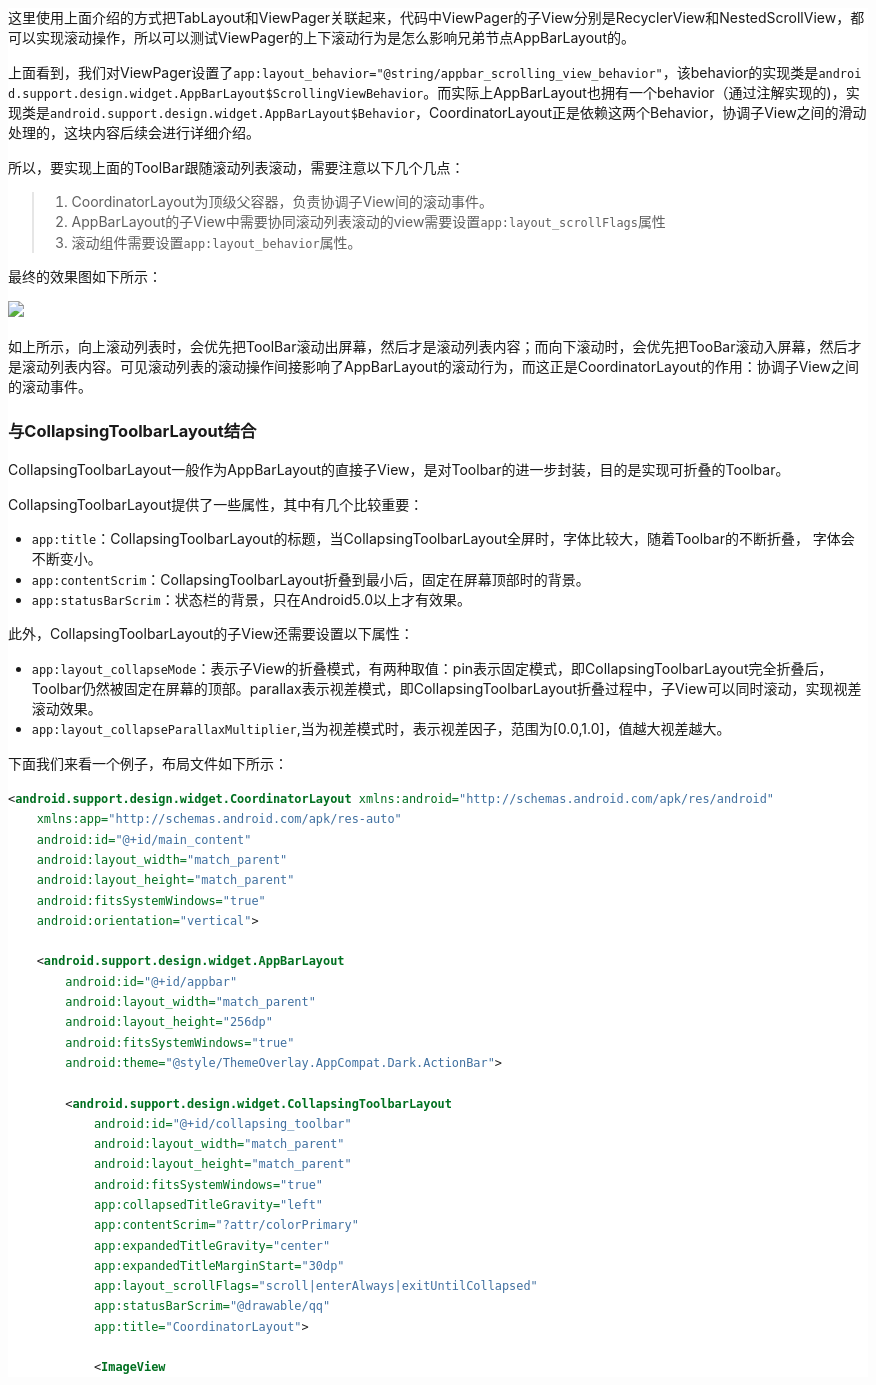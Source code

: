 这里使用上面介绍的方式把TabLayout和ViewPager关联起来，代码中ViewPager的子View分别是RecyclerView和NestedScrollView，都可以实现滚动操作，所以可以测试ViewPager的上下滚动行为是怎么影响兄弟节点AppBarLayout的。

上面看到，我们对ViewPager设置了`app:layout_behavior="@string/appbar_scrolling_view_behavior"`，该behavior的实现类是`android.support.design.widget.AppBarLayout$ScrollingViewBehavior`。而实际上AppBarLayout也拥有一个behavior（通过注解实现的)，实现类是`android.support.design.widget.AppBarLayout$Behavior`，CoordinatorLayout正是依赖这两个Behavior，协调子View之间的滑动处理的，这块内容后续会进行详细介绍。

所以，要实现上面的ToolBar跟随滚动列表滚动，需要注意以下几个几点：

>1. CoordinatorLayout为顶级父容器，负责协调子View间的滚动事件。
>2. AppBarLayout的子View中需要协同滚动列表滚动的view需要设置`app:layout_scrollFlags`属性
>3. 滚动组件需要设置`app:layout_behavior`属性。

最终的效果图如下所示：

<img src="http://7xs2qy.com1.z0.glb.clouddn.com/AppBarLayout.gif" width="400"/>

如上所示，向上滚动列表时，会优先把ToolBar滚动出屏幕，然后才是滚动列表内容；而向下滚动时，会优先把TooBar滚动入屏幕，然后才是滚动列表内容。可见滚动列表的滚动操作间接影响了AppBarLayout的滚动行为，而这正是CoordinatorLayout的作用：协调子View之间的滚动事件。

### 与CollapsingToolbarLayout结合
CollapsingToolbarLayout一般作为AppBarLayout的直接子View，是对Toolbar的进一步封装，目的是实现可折叠的Toolbar。

CollapsingToolbarLayout提供了一些属性，其中有几个比较重要：

* `app:title`：CollapsingToolbarLayout的标题，当CollapsingToolbarLayout全屏时，字体比较大，随着Toolbar的不断折叠， 字体会不断变小。
* `app:contentScrim`：CollapsingToolbarLayout折叠到最小后，固定在屏幕顶部时的背景。
* `app:statusBarScrim`：状态栏的背景，只在Android5.0以上才有效果。

此外，CollapsingToolbarLayout的子View还需要设置以下属性：

* `app:layout_collapseMode`：表示子View的折叠模式，有两种取值：pin表示固定模式，即CollapsingToolbarLayout完全折叠后，Toolbar仍然被固定在屏幕的顶部。parallax表示视差模式，即CollapsingToolbarLayout折叠过程中，子View可以同时滚动，实现视差滚动效果。
* `app:layout_collapseParallaxMultiplier`,当为视差模式时，表示视差因子，范围为[0.0,1.0]，值越大视差越大。

下面我们来看一个例子，布局文件如下所示：
``` XML
<android.support.design.widget.CoordinatorLayout xmlns:android="http://schemas.android.com/apk/res/android"
    xmlns:app="http://schemas.android.com/apk/res-auto"
    android:id="@+id/main_content"
    android:layout_width="match_parent"
    android:layout_height="match_parent"
    android:fitsSystemWindows="true"
    android:orientation="vertical">

    <android.support.design.widget.AppBarLayout
        android:id="@+id/appbar"
        android:layout_width="match_parent"
        android:layout_height="256dp"
        android:fitsSystemWindows="true"
        android:theme="@style/ThemeOverlay.AppCompat.Dark.ActionBar">

        <android.support.design.widget.CollapsingToolbarLayout
            android:id="@+id/collapsing_toolbar"
            android:layout_width="match_parent"
            android:layout_height="match_parent"
            android:fitsSystemWindows="true"
            app:collapsedTitleGravity="left"
            app:contentScrim="?attr/colorPrimary"
            app:expandedTitleGravity="center"
            app:expandedTitleMarginStart="30dp"
            app:layout_scrollFlags="scroll|enterAlways|exitUntilCollapsed"
            app:statusBarScrim="@drawable/qq"
            app:title="CoordinatorLayout">

            <ImageView
```